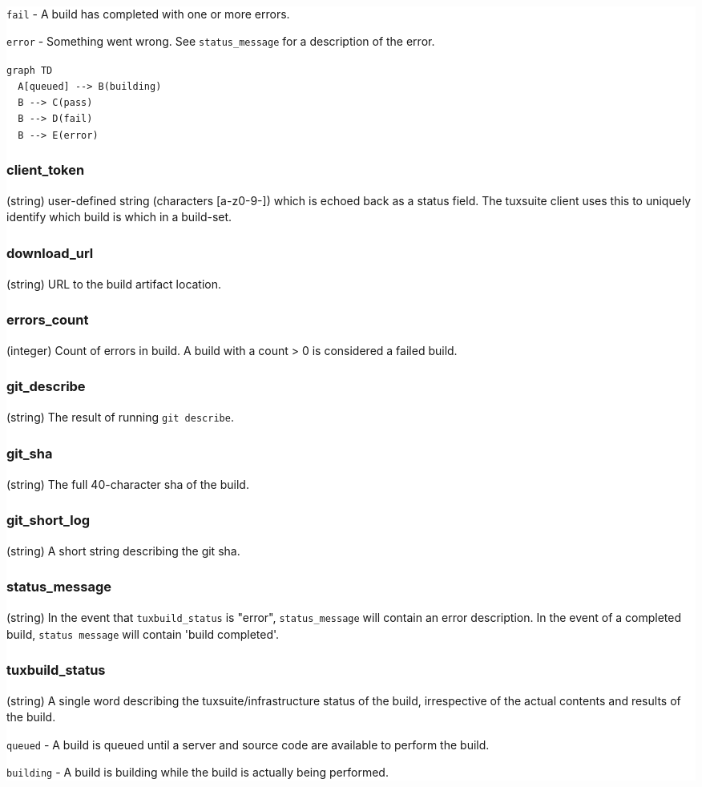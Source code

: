 `fail` - A build has completed with one or more errors.

`error` - Something went wrong. See `status_message` for a description
of the error.

```mermaid
graph TD
  A[queued] --> B(building)
  B --> C(pass)
  B --> D(fail)
  B --> E(error)
```

### client_token

(string) user-defined string (characters [a-z0-9-]) which is echoed back as a
status field. The tuxsuite client uses this to uniquely identify which build is
which in a build-set.

### download_url

(string) URL to the build artifact location.

### errors_count

(integer) Count of errors in build. A build with a count > 0 is considered a
failed build.

### git_describe

(string) The result of running `git describe`.

### git_sha

(string) The full 40-character sha of the build.

### git_short_log

(string) A short string describing the git sha.

### status_message

(string) In the event that `tuxbuild_status` is "error", `status_message` will
contain an error description. In the event of a completed build, `status
message` will contain 'build completed'.

### tuxbuild_status

(string) A single word describing the tuxsuite/infrastructure status of the
build, irrespective of the actual contents and results of the build.

`queued` - A build is queued until a server and source code are available to
perform the build.

`building` - A build is building while the build is actually being performed.
